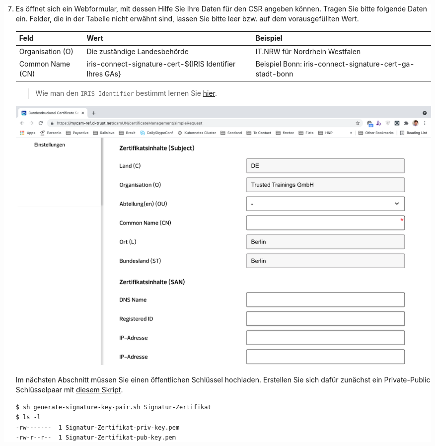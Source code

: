 7. Es öffnet sich ein Webformular, mit dessen Hilfe Sie Ihre Daten für den CSR angeben können. Tragen Sie bitte folgende Daten ein. Felder, die in der Tabelle nicht erwähnt sind, lassen Sie bitte leer bzw. auf dem vorausgefüllten Wert. 

   | Feld | Wert | Beispiel |
   | - | - | - |
   | Organisation (O) | Die zuständige Landesbehörde | IT.NRW für Nordrhein Westfalen |
   | Common Name (CN) | iris-connect-signature-cert-${IRIS Identifier Ihres GAs} | Beispiel Bonn: iris-connect-signature-cert-ga-stadt-bonn |

   >  Wie man den `IRIS Identifier` bestimmt lernen Sie [hier](sanitized-rki-name.md).

   ![Ansicht "Neues Zertifikat - Schritt 2 / 4) - Webform" im CSM](images/certificate_service_manager/mycsm_basic_device_id_webform.png)

   Im nächsten Abschnitt müssen Sie einen öffentlichen Schlüssel hochladen. Erstellen Sie sich dafür zunächst ein Private-Public Schlüsselpaar mit [diesem Skript](../scripts/live/generate-signature-key-pair.sh).  

   ```
   $ sh generate-signature-key-pair.sh Signatur-Zertifikat
   $ ls -l
   -rw-------  1 Signatur-Zertifikat-priv-key.pem
   -rw-r--r--  1 Signatur-Zertifikat-pub-key.pem   
   ```
